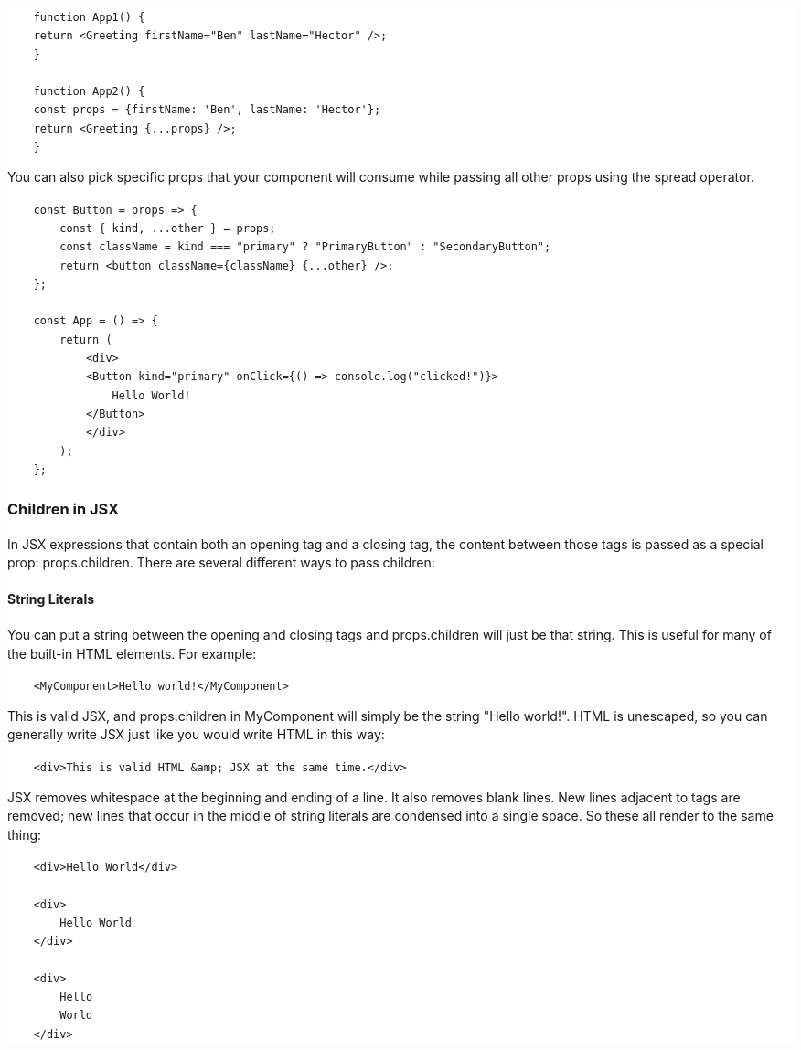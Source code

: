         function App1() {
        return <Greeting firstName="Ben" lastName="Hector" />;
        }

        function App2() {
        const props = {firstName: 'Ben', lastName: 'Hector'};
        return <Greeting {...props} />;
        }

You can also pick specific props that your component will consume while passing all other props using the spread operator.

        const Button = props => {
            const { kind, ...other } = props;
            const className = kind === "primary" ? "PrimaryButton" : "SecondaryButton";
            return <button className={className} {...other} />;
        };

        const App = () => {
            return (
                <div>
                <Button kind="primary" onClick={() => console.log("clicked!")}>
                    Hello World!
                </Button>
                </div>
            );
        };


### Children in JSX
In JSX expressions that contain both an opening tag and a closing tag, the content between those tags is passed as a special prop: props.children. There are several different ways to pass children:

#### String Literals
You can put a string between the opening and closing tags and props.children will just be that string. This is useful for many of the built-in HTML elements. For example:

        <MyComponent>Hello world!</MyComponent>


This is valid JSX, and props.children in MyComponent will simply be the string "Hello world!". HTML is unescaped, so you can generally write JSX just like you would write HTML in this way:

        <div>This is valid HTML &amp; JSX at the same time.</div>



JSX removes whitespace at the beginning and ending of a line. It also removes blank lines. New lines adjacent to tags are removed; new lines that occur in the middle of string literals are condensed into a single space. So these all render to the same thing:

        <div>Hello World</div>

        <div>
            Hello World
        </div>

        <div>
            Hello
            World
        </div>
